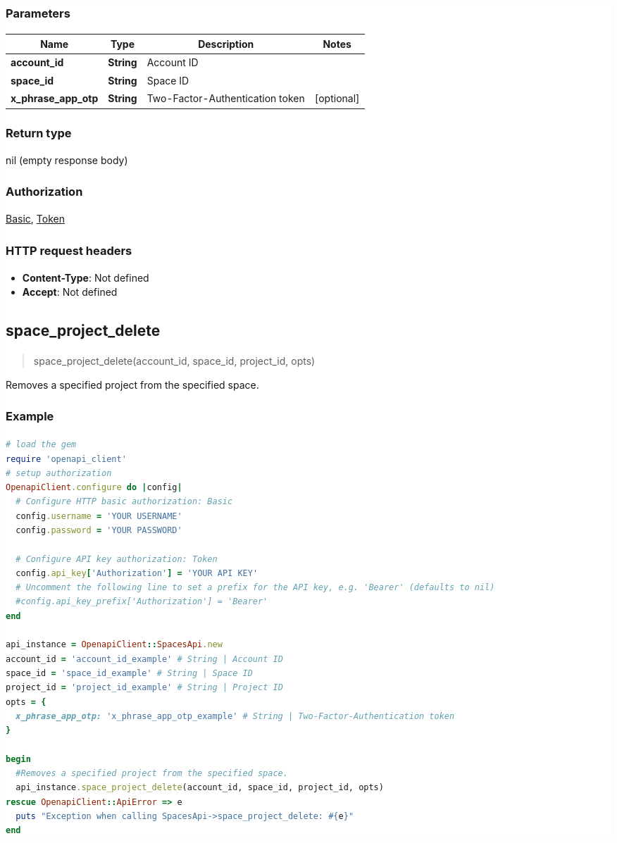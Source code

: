 ### Parameters


Name | Type | Description  | Notes
------------- | ------------- | ------------- | -------------
 **account_id** | **String**| Account ID | 
 **space_id** | **String**| Space ID | 
 **x_phrase_app_otp** | **String**| Two-Factor-Authentication token | [optional] 

### Return type

nil (empty response body)

### Authorization

[Basic](../README.md#Basic), [Token](../README.md#Token)

### HTTP request headers

- **Content-Type**: Not defined
- **Accept**: Not defined


## space_project_delete

> space_project_delete(account_id, space_id, project_id, opts)

Removes a specified project from the specified space.

### Example

```ruby
# load the gem
require 'openapi_client'
# setup authorization
OpenapiClient.configure do |config|
  # Configure HTTP basic authorization: Basic
  config.username = 'YOUR USERNAME'
  config.password = 'YOUR PASSWORD'

  # Configure API key authorization: Token
  config.api_key['Authorization'] = 'YOUR API KEY'
  # Uncomment the following line to set a prefix for the API key, e.g. 'Bearer' (defaults to nil)
  #config.api_key_prefix['Authorization'] = 'Bearer'
end

api_instance = OpenapiClient::SpacesApi.new
account_id = 'account_id_example' # String | Account ID
space_id = 'space_id_example' # String | Space ID
project_id = 'project_id_example' # String | Project ID
opts = {
  x_phrase_app_otp: 'x_phrase_app_otp_example' # String | Two-Factor-Authentication token
}

begin
  #Removes a specified project from the specified space.
  api_instance.space_project_delete(account_id, space_id, project_id, opts)
rescue OpenapiClient::ApiError => e
  puts "Exception when calling SpacesApi->space_project_delete: #{e}"
end
```
